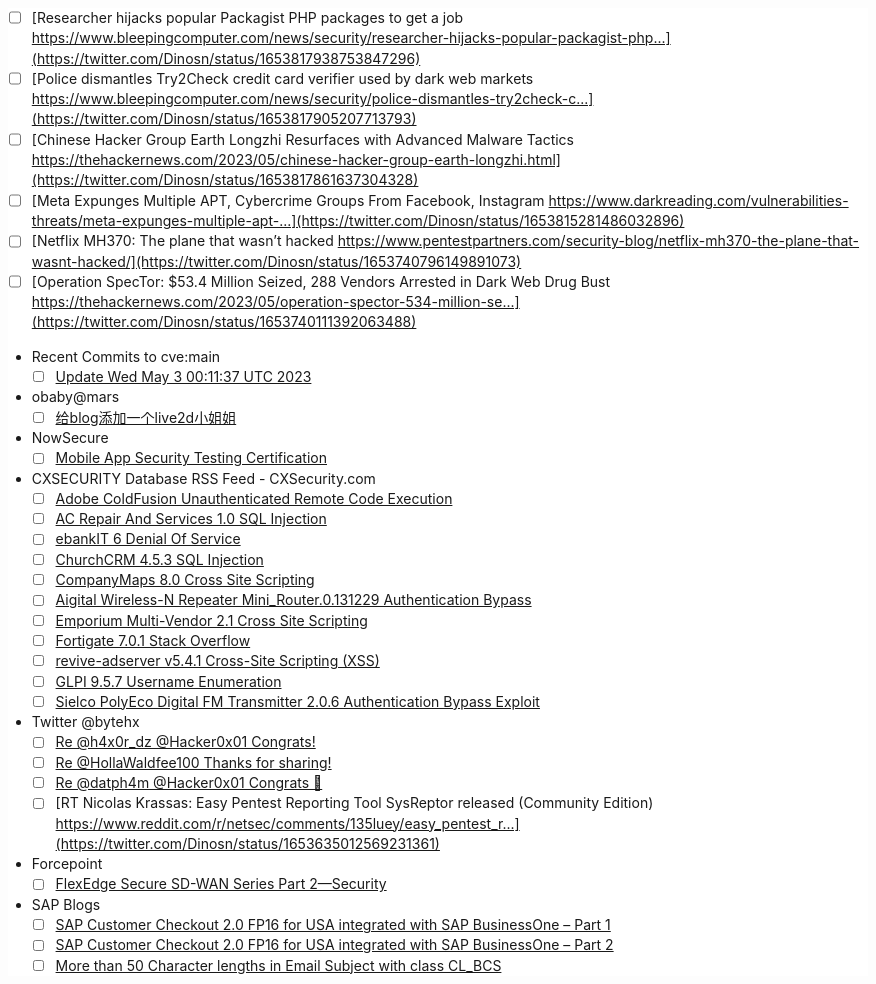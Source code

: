   - [ ] [Researcher hijacks popular Packagist PHP packages to get a job https://www.bleepingcomputer.com/news/security/researcher-hijacks-popular-packagist-php...](https://twitter.com/Dinosn/status/1653817938753847296)
  - [ ] [Police dismantles Try2Check credit card verifier used by dark web markets https://www.bleepingcomputer.com/news/security/police-dismantles-try2check-c...](https://twitter.com/Dinosn/status/1653817905207713793)
  - [ ] [Chinese Hacker Group Earth Longzhi Resurfaces with Advanced Malware Tactics https://thehackernews.com/2023/05/chinese-hacker-group-earth-longzhi.html](https://twitter.com/Dinosn/status/1653817861637304328)
  - [ ] [Meta Expunges Multiple APT, Cybercrime Groups From Facebook, Instagram https://www.darkreading.com/vulnerabilities-threats/meta-expunges-multiple-apt-...](https://twitter.com/Dinosn/status/1653815281486032896)
  - [ ] [Netflix MH370: The plane that wasn’t hacked https://www.pentestpartners.com/security-blog/netflix-mh370-the-plane-that-wasnt-hacked/](https://twitter.com/Dinosn/status/1653740796149891073)
  - [ ] [Operation SpecTor: $53.4 Million Seized, 288 Vendors Arrested in Dark Web Drug Bust https://thehackernews.com/2023/05/operation-spector-534-million-se...](https://twitter.com/Dinosn/status/1653740111392063488)
- Recent Commits to cve:main
  - [ ] [Update Wed May  3 00:11:37 UTC 2023](https://github.com/trickest/cve/commit/35be9b89a7e4a1c93ff6a578a7c34fe7dc51db34)
- obaby@mars
  - [ ] [给blog添加一个live2d小姐姐](https://h4ck.org.cn/2023/05/%e7%bb%99blog%e6%b7%bb%e5%8a%a0%e4%b8%80%e4%b8%aalive2d%e5%b0%8f%e5%a7%90%e5%a7%90/)
- NowSecure
  - [ ] [Mobile App Security Testing Certification](https://www.nowsecure.com/blog/2023/05/03/mobile-app-security-testing-certification/)
- CXSECURITY Database RSS Feed - CXSecurity.com
  - [ ] [Adobe ColdFusion Unauthenticated Remote Code Execution](https://cxsecurity.com/issue/WLB-2023050011)
  - [ ] [AC Repair And Services 1.0 SQL Injection](https://cxsecurity.com/issue/WLB-2023050010)
  - [ ] [ebankIT 6 Denial Of Service](https://cxsecurity.com/issue/WLB-2023050009)
  - [ ] [ChurchCRM 4.5.3 SQL Injection](https://cxsecurity.com/issue/WLB-2023050008)
  - [ ] [CompanyMaps 8.0 Cross Site Scripting](https://cxsecurity.com/issue/WLB-2023050007)
  - [ ] [Aigital Wireless-N Repeater Mini_Router.0.131229 Authentication Bypass](https://cxsecurity.com/issue/WLB-2023050006)
  - [ ] [Emporium Multi-Vendor 2.1 Cross Site Scripting](https://cxsecurity.com/issue/WLB-2023050005)
  - [ ] [Fortigate 7.0.1 Stack Overflow](https://cxsecurity.com/issue/WLB-2023050004)
  - [ ] [revive-adserver v5.4.1 Cross-Site Scripting (XSS)](https://cxsecurity.com/issue/WLB-2023050003)
  - [ ] [GLPI 9.5.7 Username Enumeration](https://cxsecurity.com/issue/WLB-2023050002)
  - [ ] [Sielco PolyEco Digital FM Transmitter 2.0.6 Authentication Bypass Exploit](https://cxsecurity.com/issue/WLB-2023050001)
- Twitter @bytehx
  - [ ] [Re @h4x0r_dz @Hacker0x01 Congrats!](https://twitter.com/bytehx343/status/1653812482677567490)
  - [ ] [Re @HollaWaldfee100 Thanks for sharing!](https://twitter.com/bytehx343/status/1653773836901560321)
  - [ ] [Re @datph4m @Hacker0x01 Congrats 🎉](https://twitter.com/bytehx343/status/1653716030789947392)
  - [ ] [RT Nicolas Krassas: Easy Pentest Reporting Tool SysReptor released (Community Edition) https://www.reddit.com/r/netsec/comments/135luey/easy_pentest_r...](https://twitter.com/Dinosn/status/1653635012569231361)
- Forcepoint
  - [ ] [FlexEdge Secure SD-WAN Series Part 2—Security](https://www.forcepoint.com/blog/x-labs/flexedge-secure-sd-wan-series-part-2-security)
- SAP Blogs
  - [ ] [SAP Customer Checkout 2.0 FP16 for USA integrated with  SAP BusinessOne – Part 1](https://blogs.sap.com/2023/05/03/sap-customer-checkout-2.0-fp16-for-usa-integrated-with-sap-businessone-part-1/)
  - [ ] [SAP Customer Checkout 2.0 FP16 for USA integrated with SAP BusinessOne – Part 2](https://blogs.sap.com/2023/05/03/sap-customer-checkout-2.0-fp16-for-usa-integrated-with-sap-businessone-part-2/)
  - [ ] [More than 50 Character lengths in Email Subject with class CL_BCS](https://blogs.sap.com/2023/05/03/more-than-50-character-lengths-in-email-subject-with-class-cl_bcs/)